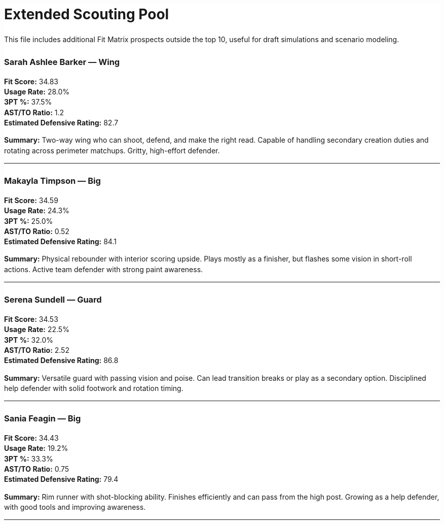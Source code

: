 # Extended Scouting Pool

This file includes additional Fit Matrix prospects outside the top 10, useful for draft simulations and scenario modeling.

### Sarah Ashlee Barker — Wing

**Fit Score:** 34.83  
**Usage Rate:** 28.0%  
**3PT %:** 37.5%  
**AST/TO Ratio:** 1.2  
**Estimated Defensive Rating:** 82.7

**Summary:** Two-way wing who can shoot, defend, and make the right read. Capable of handling secondary creation duties and rotating across perimeter matchups. Gritty, high-effort defender.

---
### Makayla Timpson — Big

**Fit Score:** 34.59  
**Usage Rate:** 24.3%  
**3PT %:** 25.0%  
**AST/TO Ratio:** 0.52  
**Estimated Defensive Rating:** 84.1

**Summary:** Physical rebounder with interior scoring upside. Plays mostly as a finisher, but flashes some vision in short-roll actions. Active team defender with strong paint awareness.

---
### Serena Sundell — Guard

**Fit Score:** 34.53  
**Usage Rate:** 22.5%  
**3PT %:** 32.0%  
**AST/TO Ratio:** 2.52  
**Estimated Defensive Rating:** 86.8

**Summary:** Versatile guard with passing vision and poise. Can lead transition breaks or play as a secondary option. Disciplined help defender with solid footwork and rotation timing.

---
### Sania Feagin — Big

**Fit Score:** 34.43  
**Usage Rate:** 19.2%  
**3PT %:** 33.3%  
**AST/TO Ratio:** 0.75  
**Estimated Defensive Rating:** 79.4

**Summary:** Rim runner with shot-blocking ability. Finishes efficiently and can pass from the high post. Growing as a help defender, with good tools and improving awareness.

---